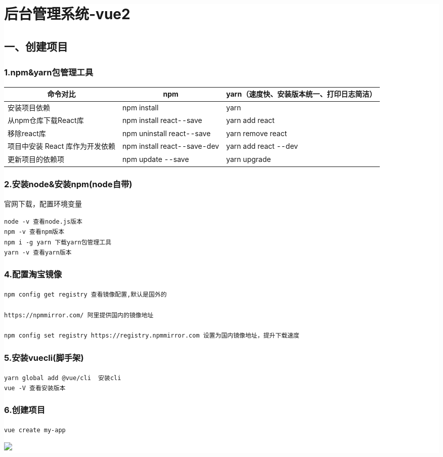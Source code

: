 # 后台管理系统-vue2

## 一、创建项目

### 1.npm&yarn包管理工具

| 命令对比                        | npm                         | yarn（速度快、安装版本统一、打印日志简洁） |
| ------------------------------- | --------------------------- | ------------------------------------------ |
| 安装项目依赖                    | npm install                 | yarn                                       |
| 从npm仓库下载React库            | npm install react--save     | yarn add react                             |
| 移除react库                     | npm uninstall react--save   | yarn remove react                          |
| 项目中安装 React 库作为开发依赖 | npm install react--save-dev | yarn add react --dev                       |
| 更新项目的依赖项                | npm update --save           | yarn upgrade                               |

### 2.安装node&安装npm(node自带)

官网下载，配置环境变量

```shell
node -v 查看node.js版本
npm -v 查看npm版本
npm i -g yarn 下载yarn包管理工具
yarn -v 查看yarn版本
```

### 4.配置淘宝镜像

```shell
npm config get registry 查看镜像配置,默认是国外的

https://npmmirror.com/ 阿里提供国内的镜像地址

npm config set registry https://registry.npmmirror.com 设置为国内镜像地址，提升下载速度
```

### 5.安装vuecli(脚手架)

```shell
yarn global add @vue/cli  安装cli
vue -V 查看安装版本
```

### 6.创建项目

```shell
vue create my-app
```

![](E:\培训资料\前台资料\vue后台管理系统\images\Snipaste_2023-06-01_17-57-39.png)
